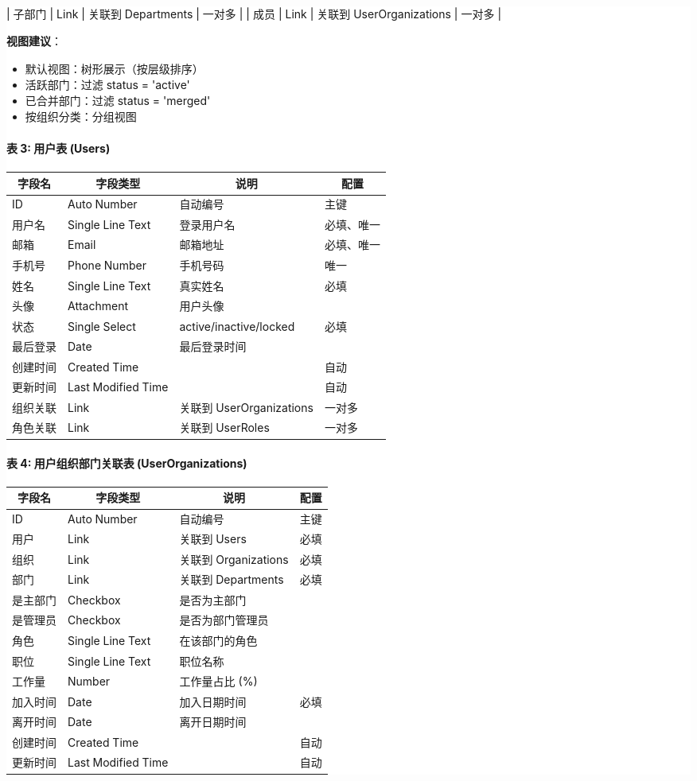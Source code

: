 | 子部门 | Link | 关联到 Departments | 一对多 |
| 成员 | Link | 关联到 UserOrganizations | 一对多 |

**视图建议**：
- 默认视图：树形展示（按层级排序）
- 活跃部门：过滤 status = 'active'
- 已合并部门：过滤 status = 'merged'
- 按组织分类：分组视图

#### 表 3: 用户表 (Users)

| 字段名 | 字段类型 | 说明 | 配置 |
|--------|---------|------|------|
| ID | Auto Number | 自动编号 | 主键 |
| 用户名 | Single Line Text | 登录用户名 | 必填、唯一 |
| 邮箱 | Email | 邮箱地址 | 必填、唯一 |
| 手机号 | Phone Number | 手机号码 | 唯一 |
| 姓名 | Single Line Text | 真实姓名 | 必填 |
| 头像 | Attachment | 用户头像 | |
| 状态 | Single Select | active/inactive/locked | 必填 |
| 最后登录 | Date | 最后登录时间 | |
| 创建时间 | Created Time | | 自动 |
| 更新时间 | Last Modified Time | | 自动 |
| 组织关联 | Link | 关联到 UserOrganizations | 一对多 |
| 角色关联 | Link | 关联到 UserRoles | 一对多 |

#### 表 4: 用户组织部门关联表 (UserOrganizations)

| 字段名 | 字段类型 | 说明 | 配置 |
|--------|---------|------|------|
| ID | Auto Number | 自动编号 | 主键 |
| 用户 | Link | 关联到 Users | 必填 |
| 组织 | Link | 关联到 Organizations | 必填 |
| 部门 | Link | 关联到 Departments | 必填 |
| 是主部门 | Checkbox | 是否为主部门 | |
| 是管理员 | Checkbox | 是否为部门管理员 | |
| 角色 | Single Line Text | 在该部门的角色 | |
| 职位 | Single Line Text | 职位名称 | |
| 工作量 | Number | 工作量占比 (%) | |
| 加入时间 | Date | 加入日期时间 | 必填 |
| 离开时间 | Date | 离开日期时间 | |
| 创建时间 | Created Time | | 自动 |
| 更新时间 | Last Modified Time | | 自动 |
